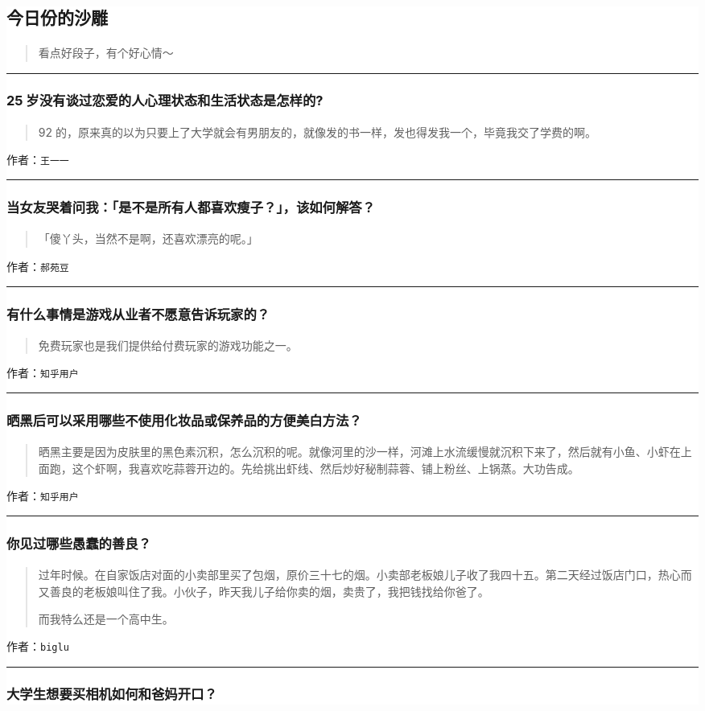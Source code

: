 ## 今日份的沙雕

> 看点好段子，有个好心情～


 
---

### 25 岁没有谈过恋爱的人心理状态和生活状态是怎样的?

> 92 的，原来真的以为只要上了大学就会有男朋友的，就像发的书一样，发也得发我一个，毕竟我交了学费的啊。


作者：`王一一`

---

### 当女友哭着问我：「是不是所有人都喜欢瘦子？」，该如何解答？

> 「傻丫头，当然不是啊，还喜欢漂亮的呢。」


作者：`郝苑豆`

---

### 有什么事情是游戏从业者不愿意告诉玩家的？

> 免费玩家也是我们提供给付费玩家的游戏功能之一。


作者：`知乎用户`

---

### 晒黑后可以采用哪些不使用化妆品或保养品的方便美白方法？

> 晒黑主要是因为皮肤里的黑色素沉积，怎么沉积的呢。就像河里的沙一样，河滩上水流缓慢就沉积下来了，然后就有小鱼、小虾在上面跑，这个虾啊，我喜欢吃蒜蓉开边的。先给挑出虾线、然后炒好秘制蒜蓉、铺上粉丝、上锅蒸。大功告成。


作者：`知乎用户`

---

### 你见过哪些愚蠢的善良？

> 过年时候。在自家饭店对面的小卖部里买了包烟，原价三十七的烟。小卖部老板娘儿子收了我四十五。第二天经过饭店门口，热心而又善良的老板娘叫住了我。小伙子，昨天我儿子给你卖的烟，卖贵了，我把钱找给你爸了。
> 
> 而我特么还是一个高中生。


作者：`biglu`

---

### 大学生想要买相机如何和爸妈开口？
